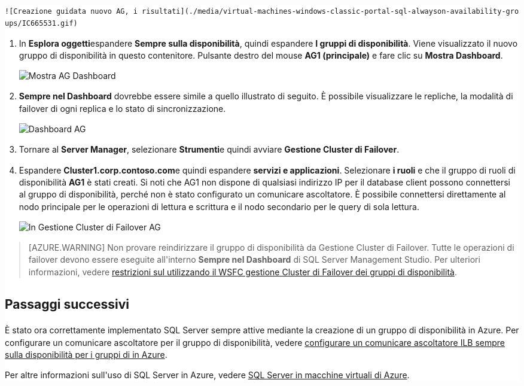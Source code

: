     ![Creazione guidata nuovo AG, i risultati](./media/virtual-machines-windows-classic-portal-sql-alwayson-availability-groups/IC665531.gif)

1. In **Esplora oggetti**espandere **Sempre sulla disponibilità**, quindi espandere **I gruppi di disponibilità**. Viene visualizzato il nuovo gruppo di disponibilità in questo contenitore. Pulsante destro del mouse **AG1 (principale)** e fare clic su **Mostra Dashboard**.

    ![Mostra AG Dashboard](./media/virtual-machines-windows-classic-portal-sql-alwayson-availability-groups/IC665532.gif)

1. **Sempre nel Dashboard** dovrebbe essere simile a quello illustrato di seguito. È possibile visualizzare le repliche, la modalità di failover di ogni replica e lo stato di sincronizzazione.

    ![Dashboard AG](./media/virtual-machines-windows-classic-portal-sql-alwayson-availability-groups/IC665533.gif)

1. Tornare al **Server Manager**, selezionare **Strumenti**e quindi avviare **Gestione Cluster di Failover**.

1. Espandere **Cluster1.corp.contoso.com**e quindi espandere **servizi e applicazioni**. Selezionare **i ruoli** e che il gruppo di ruoli di disponibilità **AG1** è stati creati. Si noti che AG1 non dispone di qualsiasi indirizzo IP per il database client possono connettersi al gruppo di disponibilità, perché non è stato configurato un comunicare ascoltatore. È possibile connettersi direttamente al nodo principale per le operazioni di lettura e scrittura e il nodo secondario per le query di sola lettura.

    ![In Gestione Cluster di Failover AG](./media/virtual-machines-windows-classic-portal-sql-alwayson-availability-groups/IC665534.gif)

>[AZURE.WARNING] Non provare reindirizzare il gruppo di disponibilità da Gestione Cluster di Failover. Tutte le operazioni di failover devono essere eseguite all'interno **Sempre nel Dashboard** di SQL Server Management Studio. Per ulteriori informazioni, vedere [restrizioni sul utilizzando il WSFC gestione Cluster di Failover dei gruppi di disponibilità](https://msdn.microsoft.com/library/ff929171.aspx).

## <a name="next-steps"></a>Passaggi successivi
È stato ora correttamente implementato SQL Server sempre attive mediante la creazione di un gruppo di disponibilità in Azure. Per configurare un comunicare ascoltatore per il gruppo di disponibilità, vedere [configurare un comunicare ascoltatore ILB sempre sulla disponibilità per i gruppi di in Azure](virtual-machines-windows-classic-ps-sql-int-listener.md).

Per altre informazioni sull'uso di SQL Server in Azure, vedere [SQL Server in macchine virtuali di Azure](virtual-machines-windows-sql-server-iaas-overview.md).
